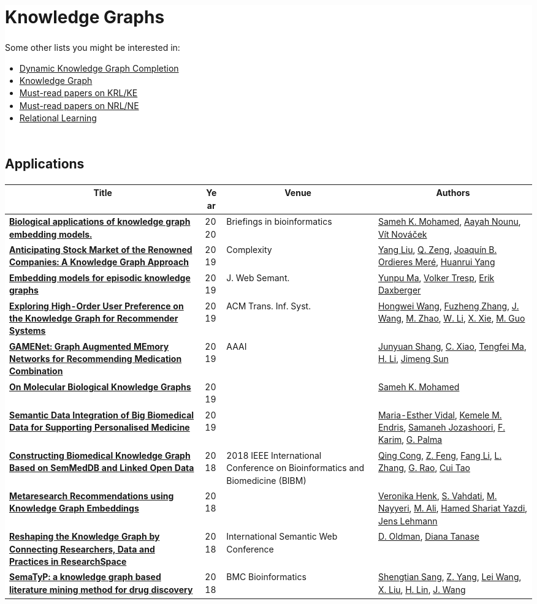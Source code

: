 # Knowledge Graphs

Some other lists you might be interested in:

- [Dynamic Knowledge Graph Completion](https://github.com/woojeongjin/dynamic-KG)
- [Knowledge Graph](https://github.com/shaoxiongji/knowledge-graph-papers)
- [Must-read papers on KRL/KE](https://github.com/thunlp/KRLPapers)
- [Must-read papers on NRL/NE](https://github.com/thunlp/NRLPapers)
- [Relational Learning](https://github.com/dnasc/Relational-Learning)</br></br>



## Applications 

| Title | Year | Venue | Authors |
| --- | --- | --- | --- |
|[**Biological applications of knowledge graph embedding models.**](https://www.semanticscholar.org/paper/2a25540e3ce0baba56ee71da7ca938f0264f790d) | 2020 | Briefings in bioinformatics | [Sameh K. Mohamed](https://www.semanticscholar.org/author/16956874), [Aayah Nounu](https://www.semanticscholar.org/author/1492203937), [Vít Nováček](https://www.semanticscholar.org/author/151397587) |
|[**Anticipating Stock Market of the Renowned Companies: A Knowledge Graph Approach**](https://www.semanticscholar.org/paper/9d4b8ea985670b70de79059ff10d1272100f025b) | 2019 | Complexity | [Yang Liu](https://www.semanticscholar.org/author/1614038854), [Q. Zeng](https://www.semanticscholar.org/author/8213678), [Joaquín B. Ordieres Meré](https://www.semanticscholar.org/author/1857394), [Huanrui Yang](https://www.semanticscholar.org/author/47912363) |
|[**Embedding models for episodic knowledge graphs**](https://www.semanticscholar.org/paper/da7edd5fd64f680954ec987047f1f3b8756a4830) | 2019 | J. Web Semant. | [Yunpu Ma](https://www.semanticscholar.org/author/10684484), [Volker Tresp](https://www.semanticscholar.org/author/1700754), [Erik Daxberger](https://www.semanticscholar.org/author/51112602) |
|[**Exploring High-Order User Preference on the Knowledge Graph for Recommender Systems**](https://www.semanticscholar.org/paper/814e7d3030441689b416a79fc697621902fd9d80) | 2019 | ACM Trans. Inf. Syst. | [Hongwei Wang](https://www.semanticscholar.org/author/49527724), [Fuzheng Zhang](https://www.semanticscholar.org/author/2642200), [J. Wang](https://www.semanticscholar.org/author/29888122), [M. Zhao](https://www.semanticscholar.org/author/48886436), [W. Li](https://www.semanticscholar.org/author/50135831), [X. Xie](https://www.semanticscholar.org/author/144076239), [M. Guo](https://www.semanticscholar.org/author/1697293) |
|[**GAMENet: Graph Augmented MEmory Networks for Recommending Medication Combination**](https://www.semanticscholar.org/paper/e569131d813be4ed3b027162acf6f130301d3172) | 2019 | AAAI | [Junyuan Shang](https://www.semanticscholar.org/author/40861754), [C. Xiao](https://www.semanticscholar.org/author/145781464), [Tengfei Ma](https://www.semanticscholar.org/author/40411766), [H. Li](https://www.semanticscholar.org/author/47892850), [Jimeng Sun](https://www.semanticscholar.org/author/1738536) |
|[**On Molecular Biological Knowledge Graphs**](https://www.semanticscholar.org/paper/1f22331e7fb9ec6113253d883df34bc72207ba0f) | 2019 |  | [Sameh K. Mohamed](https://www.semanticscholar.org/author/16956874) |
|[**Semantic Data Integration of Big Biomedical Data for Supporting Personalised Medicine**](https://www.semanticscholar.org/paper/b347d1cf7f5254d232a80e55c710b8a94eb8387b) | 2019 |  | [Maria-Esther Vidal](https://www.semanticscholar.org/author/143858195), [Kemele M. Endris](https://www.semanticscholar.org/author/3319633), [Samaneh Jozashoori](https://www.semanticscholar.org/author/51879080), [F. Karim](https://www.semanticscholar.org/author/144963294), [G. Palma](https://www.semanticscholar.org/author/144575068) |
|[**Constructing Biomedical Knowledge Graph Based on SemMedDB and Linked Open Data**](https://www.semanticscholar.org/paper/6a793dc05433d452598e61b154f7abe82af8e84a) | 2018 | 2018 IEEE International Conference on Bioinformatics and Biomedicine (BIBM) | [Qing Cong](https://www.semanticscholar.org/author/50526455), [Z. Feng](https://www.semanticscholar.org/author/145774081), [Fang Li](https://www.semanticscholar.org/author/145043641), [L. Zhang](https://www.semanticscholar.org/author/50856669), [G. Rao](https://www.semanticscholar.org/author/143661036), [Cui Tao](https://www.semanticscholar.org/author/145723023) |
|[**Metaresearch Recommendations using Knowledge Graph Embeddings**](https://www.semanticscholar.org/paper/5fbb085633ca4f95c2737f30d9e62cf2130c1742) | 2018 |  | [Veronika Henk](None), [S. Vahdati](https://www.semanticscholar.org/author/1863763), [M. Nayyeri](https://www.semanticscholar.org/author/145053771), [M. Ali](https://www.semanticscholar.org/author/32266726), [Hamed Shariat Yazdi](https://www.semanticscholar.org/author/9511278), [Jens Lehmann](https://www.semanticscholar.org/author/144568027) |
|[**Reshaping the Knowledge Graph by Connecting Researchers, Data and Practices in ResearchSpace**](https://www.semanticscholar.org/paper/9bc863036314d24f2d9851b3dc6ae727a55b8b9e) | 2018 | International Semantic Web Conference | [D. Oldman](https://www.semanticscholar.org/author/47297392), [Diana Tanase](https://www.semanticscholar.org/author/144247999) |
|[**SemaTyP: a knowledge graph based literature mining method for drug discovery**](https://www.semanticscholar.org/paper/ec85c87cf81b998c9dcb66fc96da564b700b1eb4) | 2018 | BMC Bioinformatics | [Shengtian Sang](https://www.semanticscholar.org/author/3165635), [Z. Yang](https://www.semanticscholar.org/author/1724350), [Lei Wang](https://www.semanticscholar.org/author/145131943), [X. Liu](https://www.semanticscholar.org/author/1679912), [H. Lin](https://www.semanticscholar.org/author/37553559), [J. Wang](https://www.semanticscholar.org/author/49605993) |
